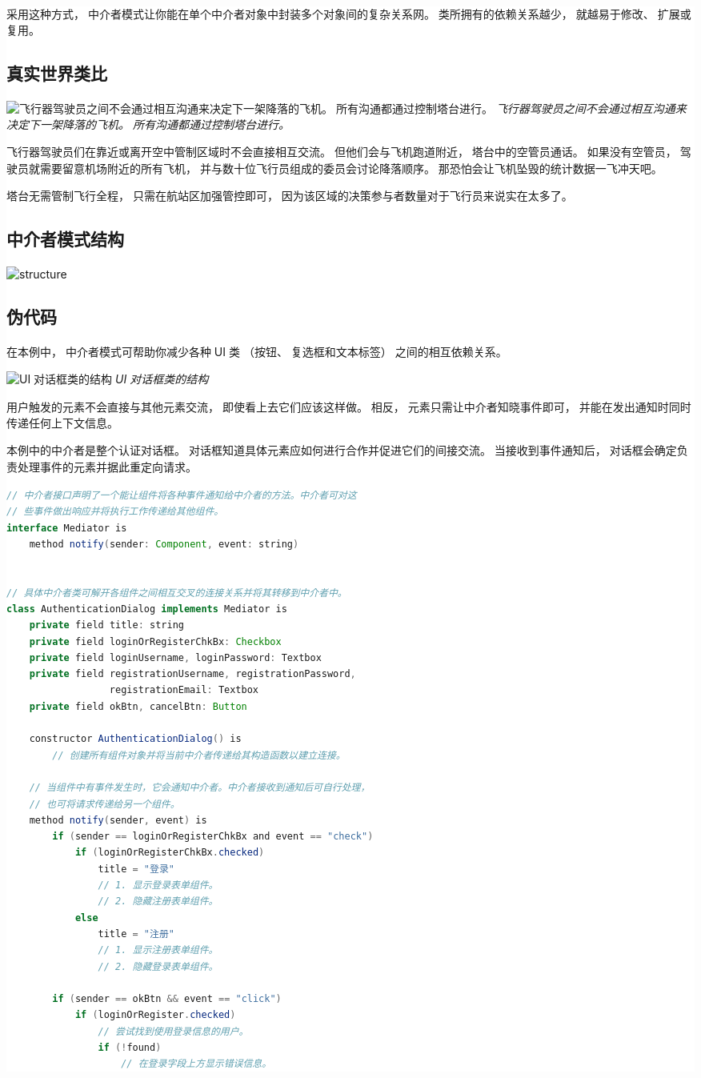 采用这种方式， 中介者模式让你能在单个中介者对象中封装多个对象间的复杂关系网。 类所拥有的依赖关系越少， 就越易于修改、 扩展或复用。

## 真实世界类比

![飞行器驾驶员之间不会通过相互沟通来决定下一架降落的飞机。 所有沟通都通过控制塔台进行。](https://refactoringguru.cn/images/patterns/diagrams/mediator/live-example-2x.png)
*飞行器驾驶员之间不会通过相互沟通来决定下一架降落的飞机。 所有沟通都通过控制塔台进行。*

飞行器驾驶员们在靠近或离开空中管制区域时不会直接相互交流。 但他们会与飞机跑道附近， 塔台中的空管员通话。 如果没有空管员， 驾驶员就需要留意机场附近的所有飞机， 并与数十位飞行员组成的委员会讨论降落顺序。 那恐怕会让飞机坠毁的统计数据一飞冲天吧。

塔台无需管制飞行全程， 只需在航站区加强管控即可， 因为该区域的决策参与者数量对于飞行员来说实在太多了。

## 中介者模式结构

![structure](https://refactoringguru.cn/images/patterns/diagrams/mediator/structure-2x.png)

## 伪代码

在本例中， 中介者模式可帮助你减少各种 UI 类 （按钮、 复选框和文本标签） 之间的相互依赖关系。

![UI 对话框类的结构](https://refactoringguru.cn/images/patterns/diagrams/mediator/example-2x.png)
*UI 对话框类的结构*

用户触发的元素不会直接与其他元素交流， 即使看上去它们应该这样做。 相反， 元素只需让中介者知晓事件即可， 并能在发出通知时同时传递任何上下文信息。

本例中的中介者是整个认证对话框。 对话框知道具体元素应如何进行合作并促进它们的间接交流。 当接收到事件通知后， 对话框会确定负责处理事件的元素并据此重定向请求。

```java
// 中介者接口声明了一个能让组件将各种事件通知给中介者的方法。中介者可对这
// 些事件做出响应并将执行工作传递给其他组件。
interface Mediator is
    method notify(sender: Component, event: string)


// 具体中介者类可解开各组件之间相互交叉的连接关系并将其转移到中介者中。
class AuthenticationDialog implements Mediator is
    private field title: string
    private field loginOrRegisterChkBx: Checkbox
    private field loginUsername, loginPassword: Textbox
    private field registrationUsername, registrationPassword,
                  registrationEmail: Textbox
    private field okBtn, cancelBtn: Button

    constructor AuthenticationDialog() is
        // 创建所有组件对象并将当前中介者传递给其构造函数以建立连接。

    // 当组件中有事件发生时，它会通知中介者。中介者接收到通知后可自行处理，
    // 也可将请求传递给另一个组件。
    method notify(sender, event) is
        if (sender == loginOrRegisterChkBx and event == "check")
            if (loginOrRegisterChkBx.checked)
                title = "登录"
                // 1. 显示登录表单组件。
                // 2. 隐藏注册表单组件。
            else
                title = "注册"
                // 1. 显示注册表单组件。
                // 2. 隐藏登录表单组件。

        if (sender == okBtn && event == "click")
            if (loginOrRegister.checked)
                // 尝试找到使用登录信息的用户。
                if (!found)
                    // 在登录字段上方显示错误信息。
```